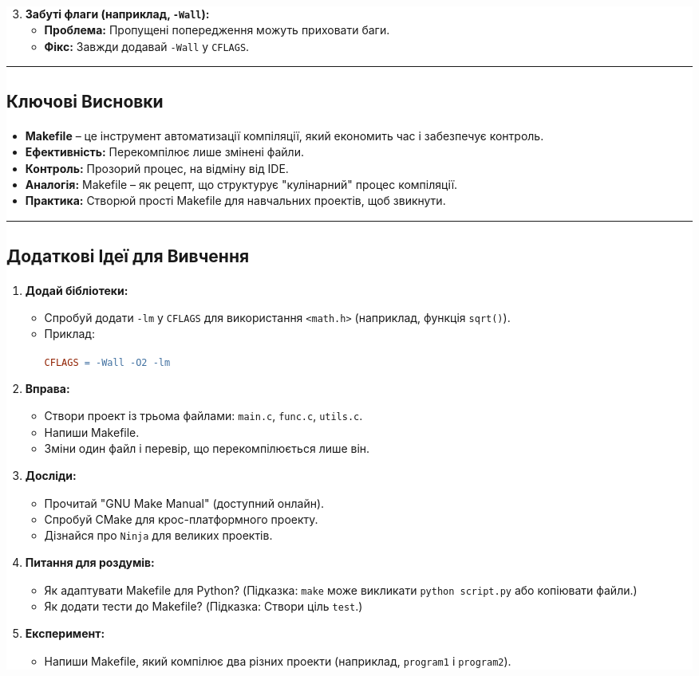 3. **Забуті флаги (наприклад, `-Wall`):**
   - **Проблема:** Пропущені попередження можуть приховати баги.
   - **Фікс:** Завжди додавай `-Wall` у `CFLAGS`.

---

## Ключові Висновки

- **Makefile** – це інструмент автоматизації компіляції, який економить час і забезпечує контроль.
- **Ефективність:** Перекомпілює лише змінені файли.
- **Контроль:** Прозорий процес, на відміну від IDE.
- **Аналогія:** Makefile – як рецепт, що структурує "кулінарний" процес компіляції.
- **Практика:** Створюй прості Makefile для навчальних проектів, щоб звикнути.

---

## Додаткові Ідеї для Вивчення

1. **Додай бібліотеки:**

   - Спробуй додати `-lm` у `CFLAGS` для використання `<math.h>` (наприклад, функція `sqrt()`).
   - Приклад:
     ```makefile
     CFLAGS = -Wall -O2 -lm
     ```

2. **Вправа:**

   - Створи проект із трьома файлами: `main.c`, `func.c`, `utils.c`.
   - Напиши Makefile.
   - Зміни один файл і перевір, що перекомпілюється лише він.

3. **Досліди:**

   - Прочитай "GNU Make Manual" (доступний онлайн).
   - Спробуй CMake для крос-платформного проекту.
   - Дізнайся про `Ninja` для великих проектів.

4. **Питання для роздумів:**

   - Як адаптувати Makefile для Python? (Підказка: `make` може викликати `python script.py` або копіювати файли.)
   - Як додати тести до Makefile? (Підказка: Створи ціль `test`.)

5. **Експеримент:**
   - Напиши Makefile, який компілює два різних проекти (наприклад, `program1` і `program2`).
